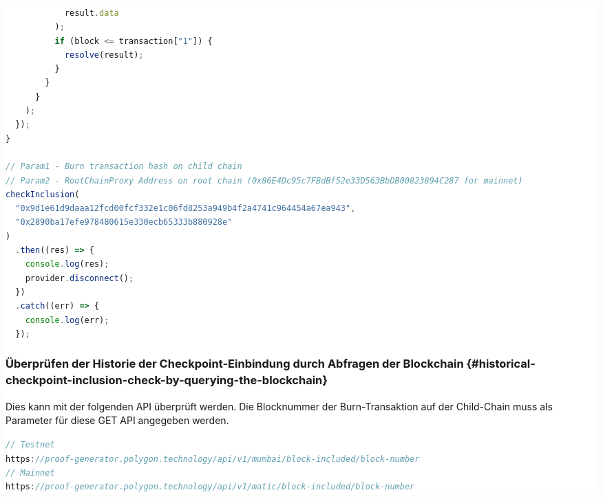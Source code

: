 ```js
            result.data
          );
          if (block <= transaction["1"]) {
            resolve(result);
          }
        }
      }
    );
  });
}

// Param1 - Burn transaction hash on child chain
// Param2 - RootChainProxy Address on root chain (0x86E4Dc95c7FBdBf52e33D563BbDB00823894C287 for mainnet)
checkInclusion(
  "0x9d1e61d9daaa12fcd00fcf332e1c06fd8253a949b4f2a4741c964454a67ea943",
  "0x2890ba17efe978480615e330ecb65333b880928e"
)
  .then((res) => {
    console.log(res);
    provider.disconnect();
  })
  .catch((err) => {
    console.log(err);
  });
```

### Überprüfen der Historie der Checkpoint-Einbindung durch Abfragen der Blockchain {#historical-checkpoint-inclusion-check-by-querying-the-blockchain}

Dies kann mit der folgenden API überprüft werden. Die Blocknummer der Burn-Transaktion auf der Child-Chain muss als Parameter für diese GET API angegeben werden.

```js
// Testnet
https://proof-generator.polygon.technology/api/v1/mumbai/block-included/block-number
// Mainnet
https://proof-generator.polygon.technology/api/v1/matic/block-included/block-number
```
